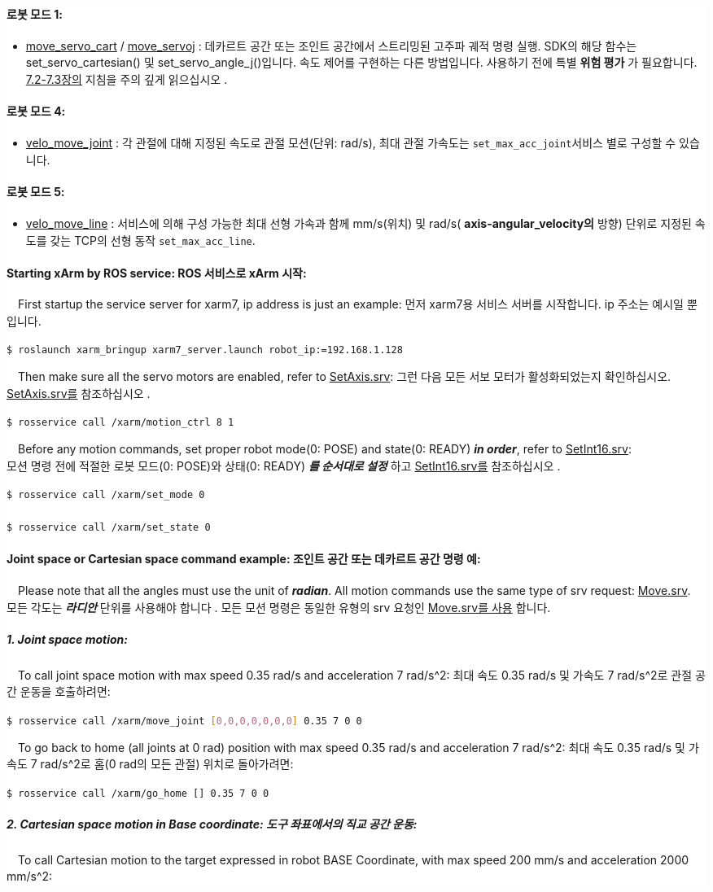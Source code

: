 #### 로봇 모드 1:

- [move_servo_cart](https://github.com/xArm-Developer/xarm_ros/tree/master/examples#2-servo_cartesian-streamed-cartesian-trajectory) / [move_servoj](https://github.com/xArm-Developer/xarm_ros/tree/master/examples#3-servo_joint-streamed-joint-space-trajectory) : 데카르트 공간 또는 조인트 공간에서 스트리밍된 고주파 궤적 명령 실행. SDK의 해당 함수는 set_servo_cartesian() 및 set_servo_angle_j()입니다. 속도 제어를 구현하는 다른 방법입니다. 사용하기 전에 특별 **위험 평가** 가 필요합니다. [7.2-7.3장의](https://github.com/xArm-Developer/xarm_ros/tree/master/examples#2-servo_cartesian-streamed-cartesian-trajectory) 지침을 주의 깊게 읽으십시오 .

#### 로봇 모드 4:

- [velo_move_joint](https://github.com/HyeWon33/xarm_ros#5-joint-velocity-control) : 각 관절에 대해 지정된 속도로 관절 모션(단위: rad/s), 최대 관절 가속도는 `set_max_acc_joint`서비스 별로 구성할 수 있습니다.

#### 로봇 모드 5:

- [velo_move_line](https://github.com/HyeWon33/xarm_ros#6-cartesian-velocity-control) : 서비스에 의해 구성 가능한 최대 선형 가속과 함께 mm/s(위치) 및 rad/s( **axis-angular_velocity의** 방향) 단위로 지정된 속도를 갖는 TCP의 선형 동작 `set_max_acc_line`.




#### Starting xArm by ROS service: ROS 서비스로 xArm 시작:

&ensp;&ensp;First startup the service server for xarm7, ip address is just an example:  먼저 xarm7용 서비스 서버를 시작합니다. ip 주소는 예시일 뿐입니다.
```bash
$ roslaunch xarm_bringup xarm7_server.launch robot_ip:=192.168.1.128
```
&ensp;&ensp;Then make sure all the servo motors are enabled, refer to [SetAxis.srv](/xarm_msgs/srv/SetAxis.srv): 그런 다음 모든 서보 모터가 활성화되었는지 확인하십시오. [SetAxis.srv를](https://github.com/HyeWon33/xarm_ros/blob/master/xarm_msgs/srv/SetAxis.srv) 참조하십시오 .
```bash
$ rosservice call /xarm/motion_ctrl 8 1
```
&ensp;&ensp;Before any motion commands, set proper robot mode(0: POSE) and state(0: READY) ***in order***, refer to [SetInt16.srv](/xarm_msgs/srv/SetInt16.srv):   
모션 명령 전에 적절한 로봇 모드(0: POSE)와 상태(0: READY) ***를 순서대로 설정*** 하고 [SetInt16.srv를](https://github.com/HyeWon33/xarm_ros/blob/master/xarm_msgs/srv/SetInt16.srv) 참조하십시오 .  
```bash
$ rosservice call /xarm/set_mode 0

$ rosservice call /xarm/set_state 0
```

#### Joint space or Cartesian space command example: 조인트 공간 또는 데카르트 공간 명령 예:
&ensp;&ensp;Please note that all the angles must use the unit of ***radian***. All motion commands use the same type of srv request: [Move.srv](./xarm_msgs/srv/Move.srv).   
모든 각도는 ***라디안*** 단위를 사용해야 합니다 . 모든 모션 명령은 동일한 유형의 srv 요청인 [Move.srv를 사용](https://github.com/HyeWon33/xarm_ros/blob/master/xarm_msgs/srv/Move.srv) 합니다.

##### 1. Joint space motion:
&ensp;&ensp;To call joint space motion with max speed 0.35 rad/s and acceleration 7 rad/s^2: 최대 속도 0.35 rad/s 및 가속도 7 rad/s^2로 관절 공간 운동을 호출하려면:   
```bash
$ rosservice call /xarm/move_joint [0,0,0,0,0,0,0] 0.35 7 0 0
```
&ensp;&ensp;To go back to home (all joints at 0 rad) position with max speed 0.35 rad/s and acceleration 7 rad/s^2: 최대 속도 0.35 rad/s 및 가속도 7 rad/s^2로 홈(0 rad의 모든 관절) 위치로 돌아가려면:
```bash
$ rosservice call /xarm/go_home [] 0.35 7 0 0
```
##### 2. Cartesian space motion in Base coordinate: 도구 좌표에서의 직교 공간 운동:
&ensp;&ensp;To call Cartesian motion to the target expressed in robot BASE Coordinate, with max speed 200 mm/s and acceleration 2000 mm/s^2:
```bash
```